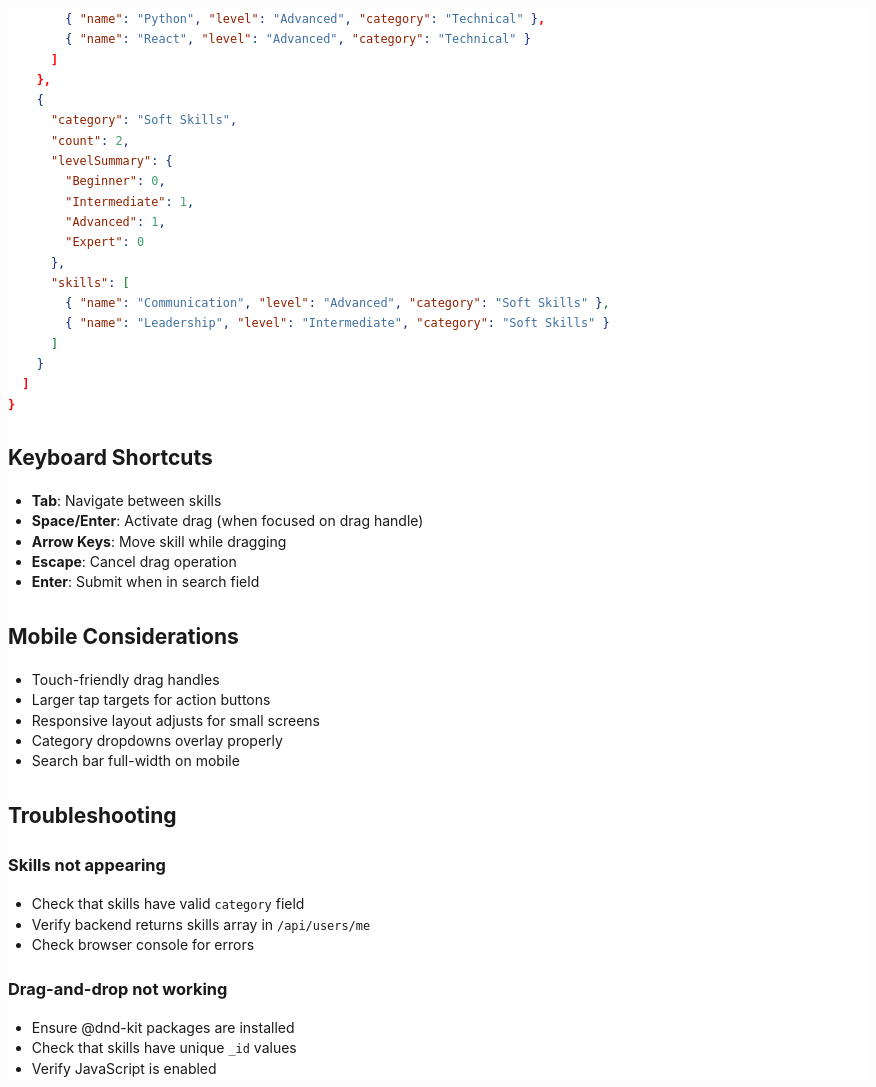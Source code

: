 ```json
        { "name": "Python", "level": "Advanced", "category": "Technical" },
        { "name": "React", "level": "Advanced", "category": "Technical" }
      ]
    },
    {
      "category": "Soft Skills",
      "count": 2,
      "levelSummary": {
        "Beginner": 0,
        "Intermediate": 1,
        "Advanced": 1,
        "Expert": 0
      },
      "skills": [
        { "name": "Communication", "level": "Advanced", "category": "Soft Skills" },
        { "name": "Leadership", "level": "Intermediate", "category": "Soft Skills" }
      ]
    }
  ]
}
```

## Keyboard Shortcuts

- **Tab**: Navigate between skills
- **Space/Enter**: Activate drag (when focused on drag handle)
- **Arrow Keys**: Move skill while dragging
- **Escape**: Cancel drag operation
- **Enter**: Submit when in search field

## Mobile Considerations

- Touch-friendly drag handles
- Larger tap targets for action buttons
- Responsive layout adjusts for small screens
- Category dropdowns overlay properly
- Search bar full-width on mobile

## Troubleshooting

### Skills not appearing
- Check that skills have valid `category` field
- Verify backend returns skills array in `/api/users/me`
- Check browser console for errors

### Drag-and-drop not working
- Ensure @dnd-kit packages are installed
- Check that skills have unique `_id` values
- Verify JavaScript is enabled
